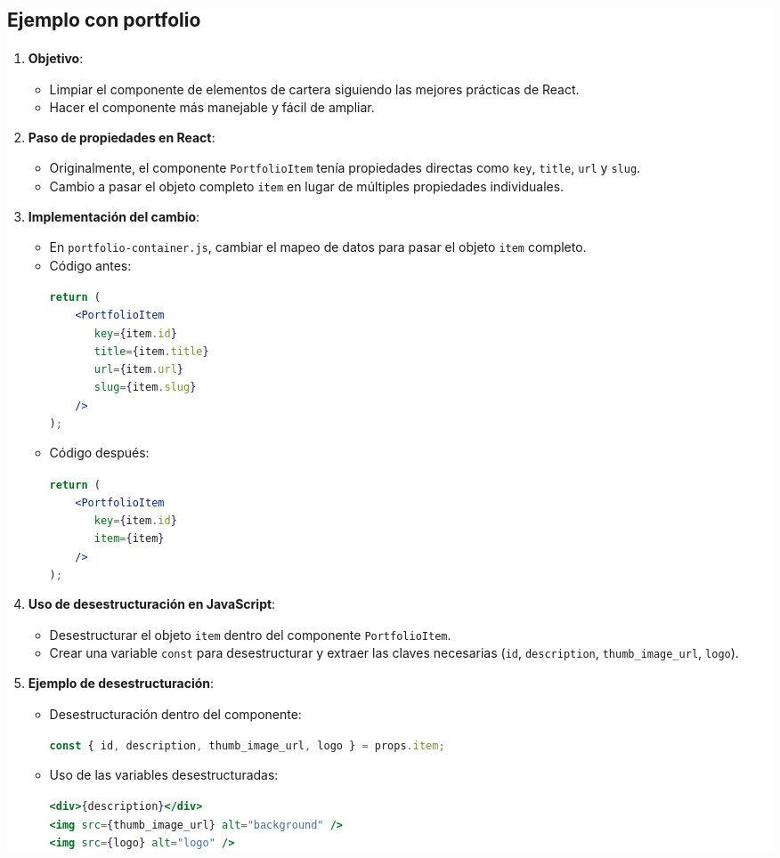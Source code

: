 ## Ejemplo con portfolio

1. **Objetivo**:
   - Limpiar el componente de elementos de cartera siguiendo las mejores prácticas de React.
   - Hacer el componente más manejable y fácil de ampliar.

2. **Paso de propiedades en React**:
   - Originalmente, el componente `PortfolioItem` tenía propiedades directas como `key`, `title`, `url` y `slug`.
   - Cambio a pasar el objeto completo `item` en lugar de múltiples propiedades individuales.

3. **Implementación del cambio**:
   - En `portfolio-container.js`, cambiar el mapeo de datos para pasar el objeto `item` completo.
   - Código antes:
     ```jsx
     return (
         <PortfolioItem 
            key={item.id} 
            title={item.title} 
            url={item.url} 
            slug={item.slug} 
         />
     );
     ```
   - Código después:
     ```jsx
     return (
         <PortfolioItem 
            key={item.id} 
            item={item} 
         />
     );
     ```

4. **Uso de desestructuración en JavaScript**:
   - Desestructurar el objeto `item` dentro del componente `PortfolioItem`.
   - Crear una variable `const` para desestructurar y extraer las claves necesarias (`id`, `description`, `thumb_image_url`, `logo`).

5. **Ejemplo de desestructuración**:
   - Desestructuración dentro del componente:
     ```jsx
     const { id, description, thumb_image_url, logo } = props.item;
     ```
   - Uso de las variables desestructuradas:
     ```jsx
     <div>{description}</div>
     <img src={thumb_image_url} alt="background" />
     <img src={logo} alt="logo" />
     ```
